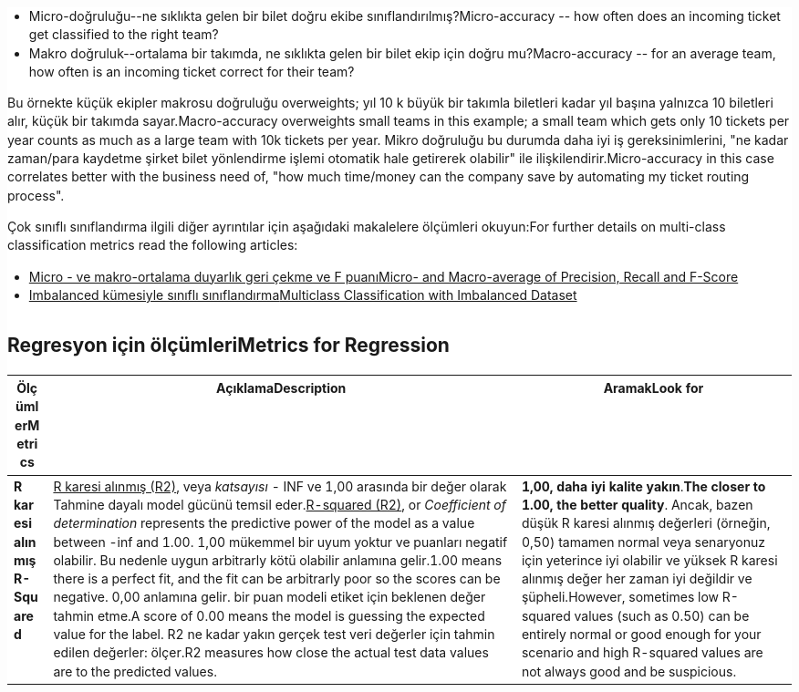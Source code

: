 - <span data-ttu-id="960e9-167">Micro-doğruluğu--ne sıklıkta gelen bir bilet doğru ekibe sınıflandırılmış?</span><span class="sxs-lookup"><span data-stu-id="960e9-167">Micro-accuracy -- how often does an incoming ticket get classified to the right team?</span></span>
- <span data-ttu-id="960e9-168">Makro doğruluk--ortalama bir takımda, ne sıklıkta gelen bir bilet ekip için doğru mu?</span><span class="sxs-lookup"><span data-stu-id="960e9-168">Macro-accuracy -- for an average team, how often is an incoming ticket correct for their team?</span></span>

<span data-ttu-id="960e9-169">Bu örnekte küçük ekipler makrosu doğruluğu overweights; yıl 10 k büyük bir takımla biletleri kadar yıl başına yalnızca 10 biletleri alır, küçük bir takımda sayar.</span><span class="sxs-lookup"><span data-stu-id="960e9-169">Macro-accuracy overweights small teams in this example; a small team which gets only 10 tickets per year counts as much as a large team with 10k tickets per year.</span></span> <span data-ttu-id="960e9-170">Mikro doğruluğu bu durumda daha iyi iş gereksinimlerini, "ne kadar zaman/para kaydetme şirket bilet yönlendirme işlemi otomatik hale getirerek olabilir" ile ilişkilendirir.</span><span class="sxs-lookup"><span data-stu-id="960e9-170">Micro-accuracy in this case correlates better with the business need of, "how much time/money can the company save by automating my ticket routing process".</span></span>

<span data-ttu-id="960e9-171">Çok sınıflı sınıflandırma ilgili diğer ayrıntılar için aşağıdaki makalelere ölçümleri okuyun:</span><span class="sxs-lookup"><span data-stu-id="960e9-171">For further details on multi-class classification metrics read the following articles:</span></span>

- [<span data-ttu-id="960e9-172">Micro - ve makro-ortalama duyarlık geri çekme ve F puanı</span><span class="sxs-lookup"><span data-stu-id="960e9-172">Micro- and Macro-average of Precision, Recall and F-Score</span></span>](http://rushdishams.blogspot.com/2011/08/micro-and-macro-average-of-precision.html)
- [<span data-ttu-id="960e9-173">Imbalanced kümesiyle sınıflı sınıflandırma</span><span class="sxs-lookup"><span data-stu-id="960e9-173">Multiclass Classification with Imbalanced Dataset</span></span>](https://towardsdatascience.com/machine-learning-multiclass-classification-with-imbalanced-data-set-29f6a177c1a)

## <a name="metrics-for-regression"></a><span data-ttu-id="960e9-174">Regresyon için ölçümleri</span><span class="sxs-lookup"><span data-stu-id="960e9-174">Metrics for Regression</span></span>

| <span data-ttu-id="960e9-175">Ölçümler</span><span class="sxs-lookup"><span data-stu-id="960e9-175">Metrics</span></span>   |      <span data-ttu-id="960e9-176">Açıklama</span><span class="sxs-lookup"><span data-stu-id="960e9-176">Description</span></span>      |  <span data-ttu-id="960e9-177">Aramak</span><span class="sxs-lookup"><span data-stu-id="960e9-177">Look for</span></span> |
|-----------|-----------------------|-----------|
| <span data-ttu-id="960e9-178">**R karesi alınmış**</span><span class="sxs-lookup"><span data-stu-id="960e9-178">**R-Squared**</span></span> |  <span data-ttu-id="960e9-179">[R karesi alınmış (R2)](https://en.wikipedia.org/wiki/Coefficient_of_determination), veya *katsayısı* - INF ve 1,00 arasında bir değer olarak Tahmine dayalı model gücünü temsil eder.</span><span class="sxs-lookup"><span data-stu-id="960e9-179">[R-squared (R2)](https://en.wikipedia.org/wiki/Coefficient_of_determination), or *Coefficient of determination* represents the predictive power of the model as a value between -inf and 1.00.</span></span> <span data-ttu-id="960e9-180">1,00 mükemmel bir uyum yoktur ve puanları negatif olabilir. Bu nedenle uygun arbitrarly kötü olabilir anlamına gelir.</span><span class="sxs-lookup"><span data-stu-id="960e9-180">1.00 means there is a perfect fit, and the fit can be arbitrarly poor so the scores can be negative.</span></span> <span data-ttu-id="960e9-181">0,00 anlamına gelir. bir puan modeli etiket için beklenen değer tahmin etme.</span><span class="sxs-lookup"><span data-stu-id="960e9-181">A score of 0.00 means the model is guessing the expected value for the label.</span></span> <span data-ttu-id="960e9-182">R2 ne kadar yakın gerçek test veri değerler için tahmin edilen değerler: ölçer.</span><span class="sxs-lookup"><span data-stu-id="960e9-182">R2 measures how close the actual test data values are to the predicted values.</span></span> | <span data-ttu-id="960e9-183">**1,00, daha iyi kalite yakın**.</span><span class="sxs-lookup"><span data-stu-id="960e9-183">**The closer to 1.00, the better quality**.</span></span> <span data-ttu-id="960e9-184">Ancak, bazen düşük R karesi alınmış değerleri (örneğin, 0,50) tamamen normal veya senaryonuz için yeterince iyi olabilir ve yüksek R karesi alınmış değer her zaman iyi değildir ve şüpheli.</span><span class="sxs-lookup"><span data-stu-id="960e9-184">However, sometimes low R-squared values (such as 0.50) can be entirely normal or good enough for your scenario and high R-squared values are not always good and be suspicious.</span></span> |